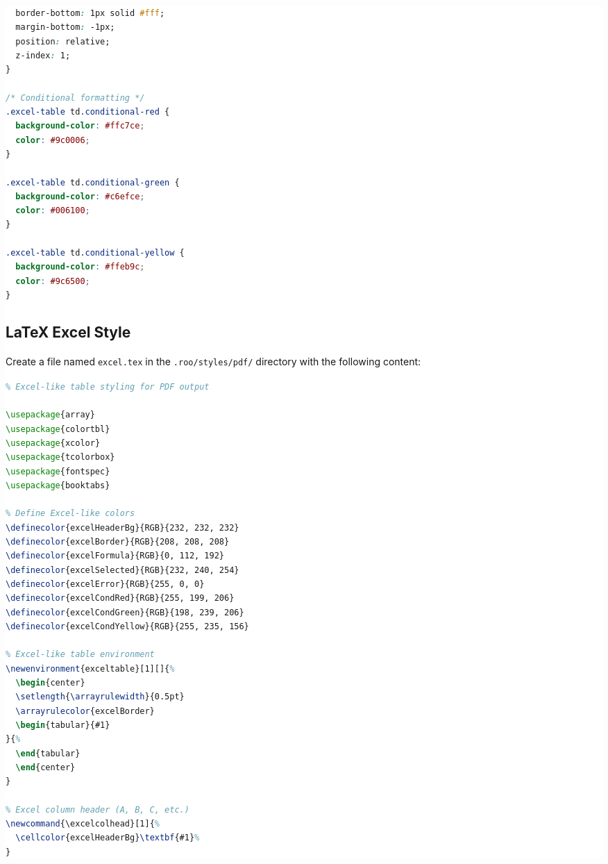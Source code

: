 ```css
  border-bottom: 1px solid #fff;
  margin-bottom: -1px;
  position: relative;
  z-index: 1;
}

/* Conditional formatting */
.excel-table td.conditional-red {
  background-color: #ffc7ce;
  color: #9c0006;
}

.excel-table td.conditional-green {
  background-color: #c6efce;
  color: #006100;
}

.excel-table td.conditional-yellow {
  background-color: #ffeb9c;
  color: #9c6500;
}
```

## LaTeX Excel Style

Create a file named `excel.tex` in the `.roo/styles/pdf/` directory with the following content:

```latex
% Excel-like table styling for PDF output

\usepackage{array}
\usepackage{colortbl}
\usepackage{xcolor}
\usepackage{tcolorbox}
\usepackage{fontspec}
\usepackage{booktabs}

% Define Excel-like colors
\definecolor{excelHeaderBg}{RGB}{232, 232, 232}
\definecolor{excelBorder}{RGB}{208, 208, 208}
\definecolor{excelFormula}{RGB}{0, 112, 192}
\definecolor{excelSelected}{RGB}{232, 240, 254}
\definecolor{excelError}{RGB}{255, 0, 0}
\definecolor{excelCondRed}{RGB}{255, 199, 206}
\definecolor{excelCondGreen}{RGB}{198, 239, 206}
\definecolor{excelCondYellow}{RGB}{255, 235, 156}

% Excel-like table environment
\newenvironment{exceltable}[1][]{%
  \begin{center}
  \setlength{\arrayrulewidth}{0.5pt}
  \arrayrulecolor{excelBorder}
  \begin{tabular}{#1}
}{%
  \end{tabular}
  \end{center}
}

% Excel column header (A, B, C, etc.)
\newcommand{\excelcolhead}[1]{%
  \cellcolor{excelHeaderBg}\textbf{#1}%
}

```